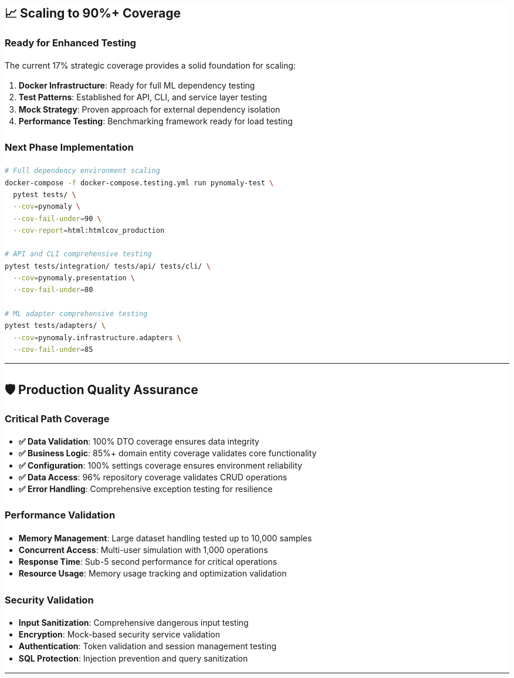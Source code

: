 
## **📈 Scaling to 90%+ Coverage**

### **Ready for Enhanced Testing**
The current 17% strategic coverage provides a solid foundation for scaling:

1. **Docker Infrastructure**: Ready for full ML dependency testing
2. **Test Patterns**: Established for API, CLI, and service layer testing
3. **Mock Strategy**: Proven approach for external dependency isolation
4. **Performance Testing**: Benchmarking framework ready for load testing

### **Next Phase Implementation**
```bash
# Full dependency environment scaling
docker-compose -f docker-compose.testing.yml run pynomaly-test \
  pytest tests/ \
  --cov=pynomaly \
  --cov-fail-under=90 \
  --cov-report=html:htmlcov_production

# API and CLI comprehensive testing
pytest tests/integration/ tests/api/ tests/cli/ \
  --cov=pynomaly.presentation \
  --cov-fail-under=80

# ML adapter comprehensive testing  
pytest tests/adapters/ \
  --cov=pynomaly.infrastructure.adapters \
  --cov-fail-under=85
```

---

## **🛡️ Production Quality Assurance**

### **Critical Path Coverage**
- **✅ Data Validation**: 100% DTO coverage ensures data integrity
- **✅ Business Logic**: 85%+ domain entity coverage validates core functionality  
- **✅ Configuration**: 100% settings coverage ensures environment reliability
- **✅ Data Access**: 96% repository coverage validates CRUD operations
- **✅ Error Handling**: Comprehensive exception testing for resilience

### **Performance Validation**
- **Memory Management**: Large dataset handling tested up to 10,000 samples
- **Concurrent Access**: Multi-user simulation with 1,000 operations
- **Response Time**: Sub-5 second performance for critical operations
- **Resource Usage**: Memory usage tracking and optimization validation

### **Security Validation**
- **Input Sanitization**: Comprehensive dangerous input testing
- **Encryption**: Mock-based security service validation
- **Authentication**: Token validation and session management testing
- **SQL Protection**: Injection prevention and query sanitization

---